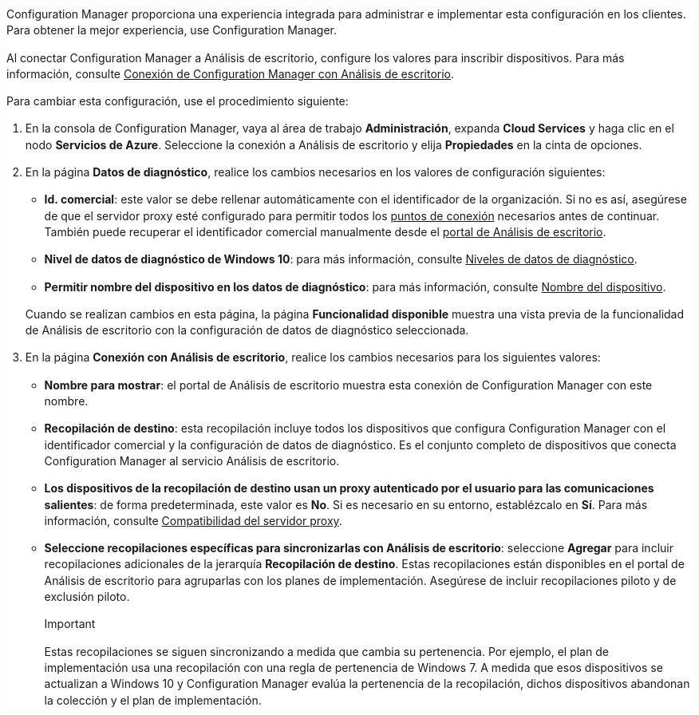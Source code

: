 Configuration Manager proporciona una experiencia integrada para administrar e implementar esta configuración en los clientes. Para obtener la mejor experiencia, use Configuration Manager.

Al conectar Configuration Manager a Análisis de escritorio, configure los valores para inscribir dispositivos. Para más información, consulte [Conexión de Configuration Manager con Análisis de escritorio](connect-configmgr.md#bkmk_connect).

Para cambiar esta configuración, use el procedimiento siguiente:

1. En la consola de Configuration Manager, vaya al área de trabajo **Administración**, expanda **Cloud Services** y haga clic en el nodo **Servicios de Azure**. Seleccione la conexión a Análisis de escritorio y elija **Propiedades** en la cinta de opciones.

2. En la página **Datos de diagnóstico**, realice los cambios necesarios en los valores de configuración siguientes:  

    - **Id. comercial**: este valor se debe rellenar automáticamente con el identificador de la organización. Si no es así, asegúrese de que el servidor proxy esté configurado para permitir todos los [puntos de conexión](enable-data-sharing.md#endpoints) necesarios antes de continuar. También puede recuperar el identificador comercial manualmente desde el [portal de Análisis de escritorio](monitor-connection-health.md#bkmk_ViewCommercialID).

    - **Nivel de datos de diagnóstico de Windows 10**: para más información, consulte [Niveles de datos de diagnóstico](enable-data-sharing.md#diagnostic-data-levels).  

    - **Permitir nombre del dispositivo en los datos de diagnóstico**: para más información, consulte [Nombre del dispositivo](#device-name).  

    Cuando se realizan cambios en esta página, la página **Funcionalidad disponible** muestra una vista previa de la funcionalidad de Análisis de escritorio con la configuración de datos de diagnóstico seleccionada.  

3. En la página **Conexión con Análisis de escritorio**, realice los cambios necesarios para los siguientes valores:

    - **Nombre para mostrar**: el portal de Análisis de escritorio muestra esta conexión de Configuration Manager con este nombre.  

    - **Recopilación de destino**: esta recopilación incluye todos los dispositivos que configura Configuration Manager con el identificador comercial y la configuración de datos de diagnóstico. Es el conjunto completo de dispositivos que conecta Configuration Manager al servicio Análisis de escritorio.  

    - **Los dispositivos de la recopilación de destino usan un proxy autenticado por el usuario para las comunicaciones salientes**: de forma predeterminada, este valor es **No**. Si es necesario en su entorno, establézcalo en **Sí**. Para más información, consulte [Compatibilidad del servidor proxy](enable-data-sharing.md#proxy-server-authentication).

    - **Seleccione recopilaciones específicas para sincronizarlas con Análisis de escritorio**: seleccione **Agregar** para incluir recopilaciones adicionales de la jerarquía **Recopilación de destino**. Estas recopilaciones están disponibles en el portal de Análisis de escritorio para agruparlas con los planes de implementación. Asegúrese de incluir recopilaciones piloto y de exclusión piloto.  <!-- 4097528 -->

        > [!IMPORTANT]
        > Estas recopilaciones se siguen sincronizando a medida que cambia su pertenencia. Por ejemplo, el plan de implementación usa una recopilación con una regla de pertenencia de Windows 7. A medida que esos dispositivos se actualizan a Windows 10 y Configuration Manager evalúa la pertenencia de la recopilación, dichos dispositivos abandonan la colección y el plan de implementación.
